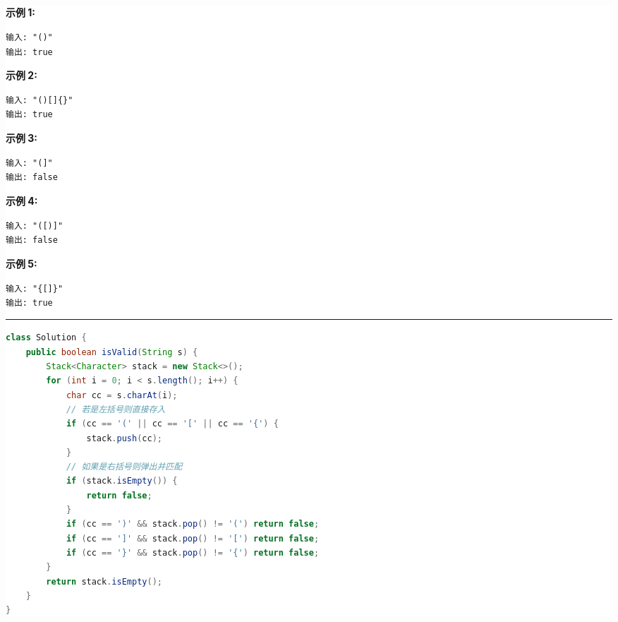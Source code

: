 **示例 1:**

```
输入: "()"
输出: true
```

**示例 2:**

```
输入: "()[]{}"
输出: true
```

**示例 3:**

```
输入: "(]"
输出: false
```

**示例 4:**

```
输入: "([)]"
输出: false
```

**示例 5:**

```
输入: "{[]}"
输出: true
```

---

```java
class Solution {
    public boolean isValid(String s) {
        Stack<Character> stack = new Stack<>();
        for (int i = 0; i < s.length(); i++) {
            char cc = s.charAt(i);
            // 若是左括号则直接存入
            if (cc == '(' || cc == '[' || cc == '{') {
                stack.push(cc);
            }
            // 如果是右括号则弹出并匹配
            if (stack.isEmpty()) {
                return false;
            }
            if (cc == ')' && stack.pop() != '(') return false;
            if (cc == ']' && stack.pop() != '[') return false;
            if (cc == '}' && stack.pop() != '{') return false;
        }
        return stack.isEmpty();
    }
}
```
